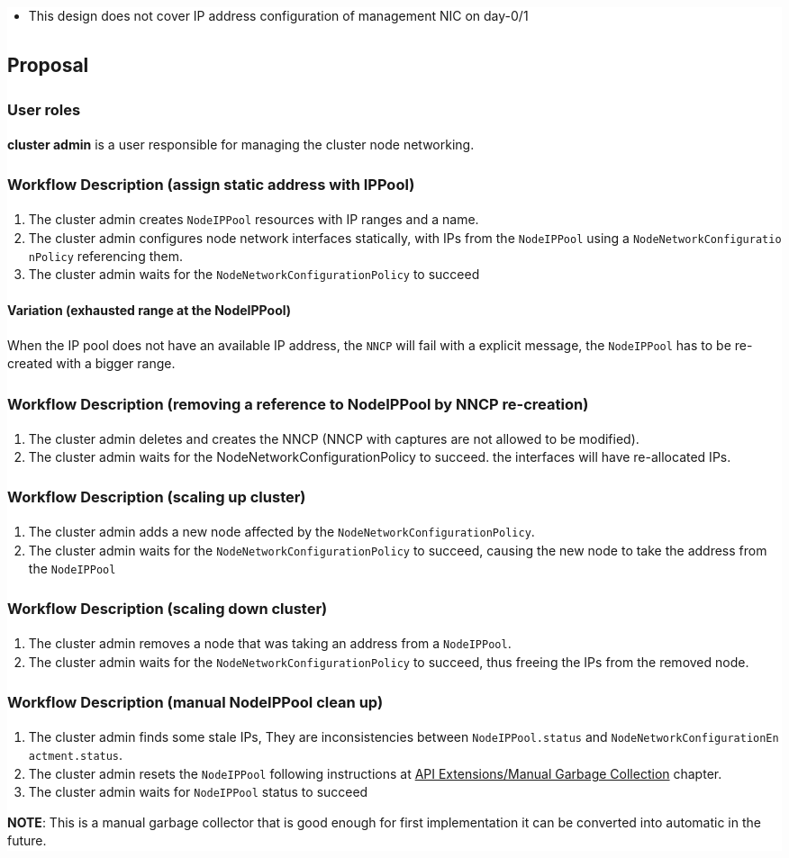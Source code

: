 - This design does not cover IP address configuration of management NIC on day-0/1

## Proposal

### User roles

**cluster admin** is a user responsible for managing the cluster node
networking.

### Workflow Description (assign static address with IPPool)

1. The cluster admin creates `NodeIPPool` resources with IP ranges and a name.
2. The cluster admin configures node network interfaces statically, with IPs from the `NodeIPPool` using a
`NodeNetworkConfigurationPolicy` referencing them.
3. The cluster admin waits for the `NodeNetworkConfigurationPolicy` to succeed

#### Variation (exhausted range at the NodeIPPool)

When the IP pool does not have an available IP address, the `NNCP` will fail
with a explicit message, the `NodeIPPool` has to be re-created with a bigger
range.

### Workflow Description (removing a reference to NodeIPPool by NNCP re-creation)

1. The cluster admin deletes and creates the NNCP (NNCP with captures
   are not allowed to be modified).
2. The cluster admin waits for the NodeNetworkConfigurationPolicy to succeed.
   the interfaces will have re-allocated IPs.

### Workflow Description (scaling up cluster)

1. The cluster admin adds a new node affected by the `NodeNetworkConfigurationPolicy`.
2. The cluster admin waits for the `NodeNetworkConfigurationPolicy` to succeed, causing the new node to take the address from the `NodeIPPool`

### Workflow Description (scaling down cluster)

1. The cluster admin removes a node that was taking an address from a `NodeIPPool`.
2. The cluster admin waits for the `NodeNetworkConfigurationPolicy` to succeed, thus freeing the IPs from the removed node.

### Workflow Description (manual NodeIPPool clean up)

1. The cluster admin finds some stale IPs, They are inconsistencies between `NodeIPPool.status` and `NodeNetworkConfigurationEnactment.status`.
2. The cluster admin resets the `NodeIPPool` following instructions at [API Extensions/Manual Garbage Collection](#manual-garbage-collection) chapter.
3. The cluster admin waits for `NodeIPPool` status to succeed

**NOTE**: This is a manual garbage collector that is good enough for first implementation it can be converted into automatic in the future.
